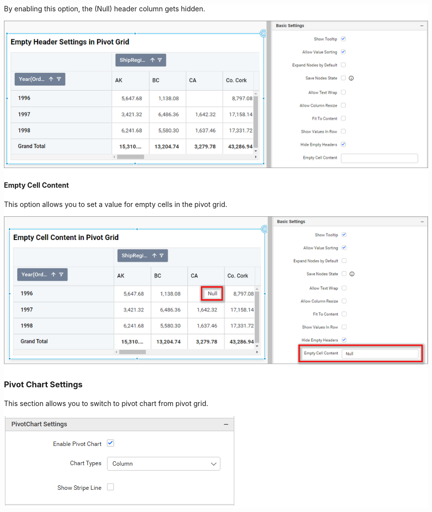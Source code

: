 By enabling this option, the (Null) header column gets hidden.

![Pivot-grid empty header cell hidden](/static/assets/visualizing-data/visualization-widgets/images/pivot-grid/pivot-null-headers-hidden.png)

#### Empty Cell Content

This option allows you to set a value for empty cells in the pivot grid.

![Pivot-grid empty cell content value](/static/assets/visualizing-data/visualization-widgets/images/pivot-grid/pivot-empty-content-value.png)

### Pivot Chart Settings

This section allows you to switch to pivot chart from pivot grid.

![pivot-chart-settings](/static/assets/visualizing-data/visualization-widgets/images/pivot-grid/pivot-chart-settings.png)

